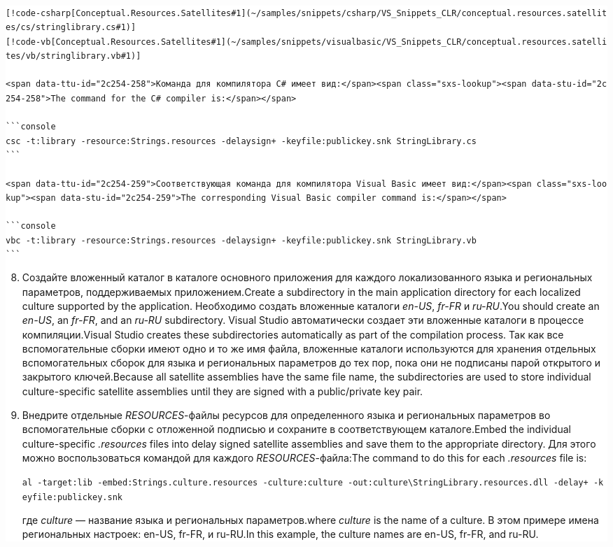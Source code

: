     [!code-csharp[Conceptual.Resources.Satellites#1](~/samples/snippets/csharp/VS_Snippets_CLR/conceptual.resources.satellites/cs/stringlibrary.cs#1)]
    [!code-vb[Conceptual.Resources.Satellites#1](~/samples/snippets/visualbasic/VS_Snippets_CLR/conceptual.resources.satellites/vb/stringlibrary.vb#1)]

    <span data-ttu-id="2c254-258">Команда для компилятора C# имеет вид:</span><span class="sxs-lookup"><span data-stu-id="2c254-258">The command for the C# compiler is:</span></span>

    ```console
    csc -t:library -resource:Strings.resources -delaysign+ -keyfile:publickey.snk StringLibrary.cs
    ```

    <span data-ttu-id="2c254-259">Соответствующая команда для компилятора Visual Basic имеет вид:</span><span class="sxs-lookup"><span data-stu-id="2c254-259">The corresponding Visual Basic compiler command is:</span></span>

    ```console
    vbc -t:library -resource:Strings.resources -delaysign+ -keyfile:publickey.snk StringLibrary.vb
    ```

8. <span data-ttu-id="2c254-260">Создайте вложенный каталог в каталоге основного приложения для каждого локализованного языка и региональных параметров, поддерживаемых приложением.</span><span class="sxs-lookup"><span data-stu-id="2c254-260">Create a subdirectory in the main application directory for each localized culture supported by the application.</span></span> <span data-ttu-id="2c254-261">Необходимо создать вложенные каталоги *en-US*, *fr-FR* и *ru-RU*.</span><span class="sxs-lookup"><span data-stu-id="2c254-261">You should create an *en-US*, an *fr-FR*, and an *ru-RU* subdirectory.</span></span> <span data-ttu-id="2c254-262">Visual Studio автоматически создает эти вложенные каталоги в процессе компиляции.</span><span class="sxs-lookup"><span data-stu-id="2c254-262">Visual Studio creates these subdirectories automatically as part of the compilation process.</span></span> <span data-ttu-id="2c254-263">Так как все вспомогательные сборки имеют одно и то же имя файла, вложенные каталоги используются для хранения отдельных вспомогательных сборок для языка и региональных параметров до тех пор, пока они не подписаны парой открытого и закрытого ключей.</span><span class="sxs-lookup"><span data-stu-id="2c254-263">Because all satellite assemblies have the same file name, the subdirectories are used to store individual culture-specific satellite assemblies until they are signed with a public/private key pair.</span></span>

9. <span data-ttu-id="2c254-264">Внедрите отдельные *RESOURCES*-файлы ресурсов для определенного языка и региональных параметров во вспомогательные сборки с отложенной подписью и сохраните в соответствующем каталоге.</span><span class="sxs-lookup"><span data-stu-id="2c254-264">Embed the individual culture-specific *.resources* files into delay signed satellite assemblies and save them to the appropriate directory.</span></span> <span data-ttu-id="2c254-265">Для этого можно воспользоваться командой для каждого *RESOURCES*-файла:</span><span class="sxs-lookup"><span data-stu-id="2c254-265">The command to do this for each *.resources* file is:</span></span>

    ```console
    al -target:lib -embed:Strings.culture.resources -culture:culture -out:culture\StringLibrary.resources.dll -delay+ -keyfile:publickey.snk
    ```

    <span data-ttu-id="2c254-266">где *culture* — название языка и региональных параметров.</span><span class="sxs-lookup"><span data-stu-id="2c254-266">where *culture* is the name of a culture.</span></span> <span data-ttu-id="2c254-267">В этом примере имена региональных настроек: en-US, fr-FR, и ru-RU.</span><span class="sxs-lookup"><span data-stu-id="2c254-267">In this example, the culture names are en-US, fr-FR, and ru-RU.</span></span>
